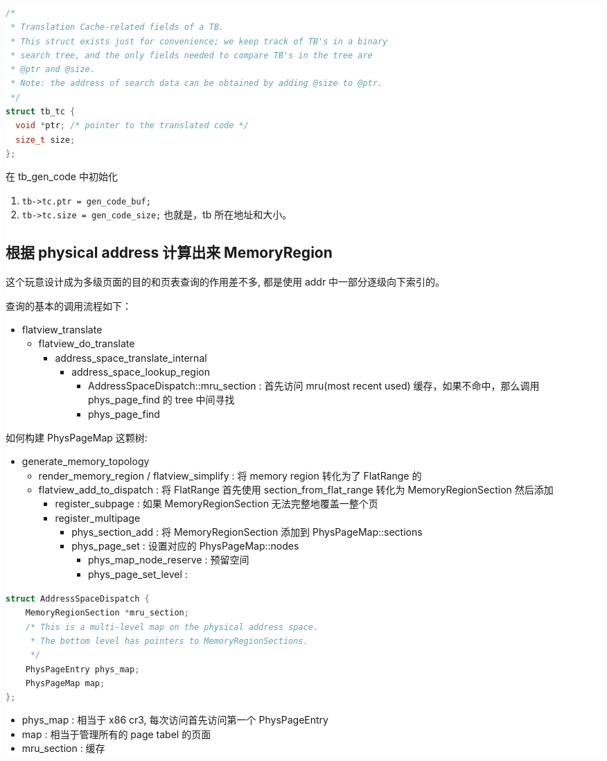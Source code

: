 ```c
/*
 * Translation Cache-related fields of a TB.
 * This struct exists just for convenience; we keep track of TB's in a binary
 * search tree, and the only fields needed to compare TB's in the tree are
 * @ptr and @size.
 * Note: the address of search data can be obtained by adding @size to @ptr.
 */
struct tb_tc {
  void *ptr; /* pointer to the translated code */
  size_t size;
};
```

在 tb_gen_code 中初始化
1. `tb->tc.ptr = gen_code_buf;`
2. `tb->tc.size = gen_code_size;`
也就是，tb 所在地址和大小。

## 根据 physical address 计算出来 MemoryRegion
这个玩意设计成为多级页面的目的和页表查询的作用差不多, 都是使用 addr 中一部分逐级向下索引的。

查询的基本的调用流程如下：

- flatview_translate
  - flatview_do_translate
      - address_space_translate_internal
          - address_space_lookup_region
            - AddressSpaceDispatch::mru_section : 首先访问 mru(most recent used) 缓存，如果不命中，那么调用 phys_page_find 的 tree 中间寻找
            - phys_page_find

如何构建 PhysPageMap 这颗树:
- generate_memory_topology
  - render_memory_region / flatview_simplify  : 将 memory region 转化为了 FlatRange 的
  - flatview_add_to_dispatch : 将 FlatRange 首先使用 section_from_flat_range 转化为 MemoryRegionSection 然后添加
    - register_subpage : 如果 MemoryRegionSection 无法完整地覆盖一整个页
    - register_multipage
      - phys_section_add : 将 MemoryRegionSection 添加到 PhysPageMap::sections
      - phys_page_set : 设置对应的 PhysPageMap::nodes
        - phys_map_node_reserve : 预留空间
        - phys_page_set_level :

```c
struct AddressSpaceDispatch {
    MemoryRegionSection *mru_section;
    /* This is a multi-level map on the physical address space.
     * The bottom level has pointers to MemoryRegionSections.
     */
    PhysPageEntry phys_map;
    PhysPageMap map;
};
```
- phys_map : 相当于 x86 cr3, 每次访问首先访问第一个 PhysPageEntry
- map : 相当于管理所有的 page tabel 的页面
- mru_section : 缓存
